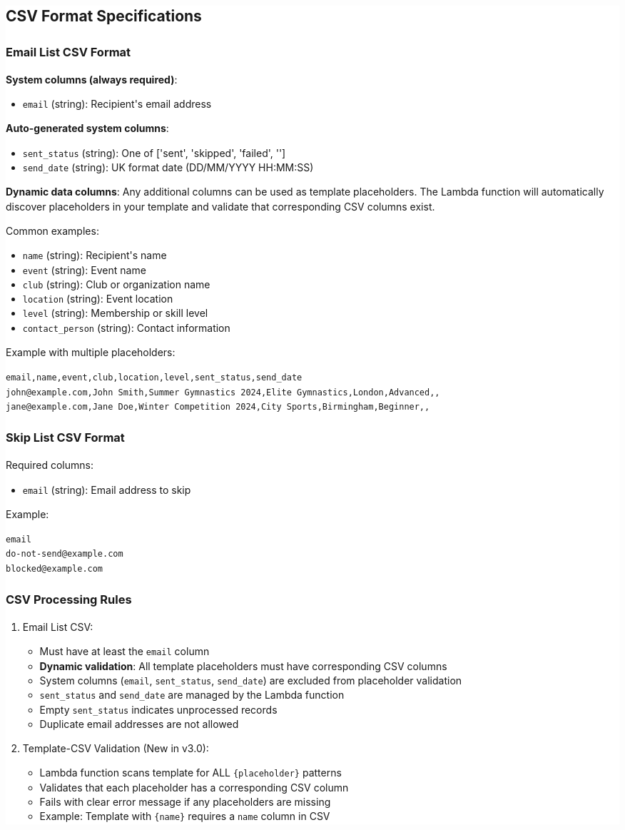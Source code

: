 ## CSV Format Specifications

### Email List CSV Format
**System columns (always required)**:
- `email` (string): Recipient's email address

**Auto-generated system columns**:
- `sent_status` (string): One of ['sent', 'skipped', 'failed', '']
- `send_date` (string): UK format date (DD/MM/YYYY HH:MM:SS)

**Dynamic data columns**:
Any additional columns can be used as template placeholders. The Lambda function will automatically discover placeholders in your template and validate that corresponding CSV columns exist.

Common examples:
- `name` (string): Recipient's name
- `event` (string): Event name
- `club` (string): Club or organization name
- `location` (string): Event location
- `level` (string): Membership or skill level
- `contact_person` (string): Contact information

Example with multiple placeholders:
```csv
email,name,event,club,location,level,sent_status,send_date
john@example.com,John Smith,Summer Gymnastics 2024,Elite Gymnastics,London,Advanced,,
jane@example.com,Jane Doe,Winter Competition 2024,City Sports,Birmingham,Beginner,,
```

### Skip List CSV Format
Required columns:
- `email` (string): Email address to skip

Example:
```csv
email
do-not-send@example.com
blocked@example.com
```

### CSV Processing Rules
1. Email List CSV:
   - Must have at least the `email` column
   - **Dynamic validation**: All template placeholders must have corresponding CSV columns
   - System columns (`email`, `sent_status`, `send_date`) are excluded from placeholder validation
   - `sent_status` and `send_date` are managed by the Lambda function
   - Empty `sent_status` indicates unprocessed records
   - Duplicate email addresses are not allowed

2. Template-CSV Validation (New in v3.0):
   - Lambda function scans template for ALL `{placeholder}` patterns
   - Validates that each placeholder has a corresponding CSV column
   - Fails with clear error message if any placeholders are missing
   - Example: Template with `{name}` requires a `name` column in CSV
